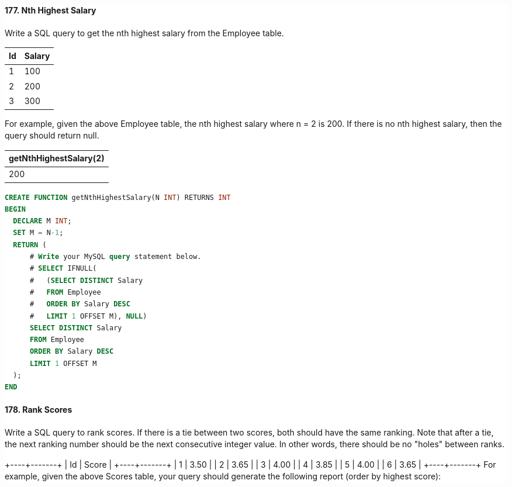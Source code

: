 #### 177. Nth Highest Salary
Write a SQL query to get the nth highest salary from the Employee table.

| Id | Salary |
| ---| -------|
| 1  | 100    |
| 2  | 200    |
| 3  | 300    |

For example, given the above Employee table, the nth highest salary where n = 2 is 200. If there is no nth highest salary, then the query should return null.


| getNthHighestSalary(2) |
|---|
| 200                    |

```sql
CREATE FUNCTION getNthHighestSalary(N INT) RETURNS INT
BEGIN
  DECLARE M INT;
  SET M = N-1;  
  RETURN (
      # Write your MySQL query statement below.
      # SELECT IFNULL(
      #   (SELECT DISTINCT Salary
      #   FROM Employee
      #   ORDER BY Salary DESC
      #   LIMIT 1 OFFSET M), NULL)
      SELECT DISTINCT Salary
      FROM Employee
      ORDER BY Salary DESC
      LIMIT 1 OFFSET M
  );
END
```

#### 178. Rank Scores
Write a SQL query to rank scores. If there is a tie between two scores, both should have the same ranking. Note that after a tie, the next ranking number should be the next consecutive integer value. In other words, there should be no "holes" between ranks.

+----+-------+
| Id | Score |
+----+-------+
| 1  | 3.50  |
| 2  | 3.65  |
| 3  | 4.00  |
| 4  | 3.85  |
| 5  | 4.00  |
| 6  | 3.65  |
+----+-------+
For example, given the above Scores table, your query should generate the following report (order by highest score):
